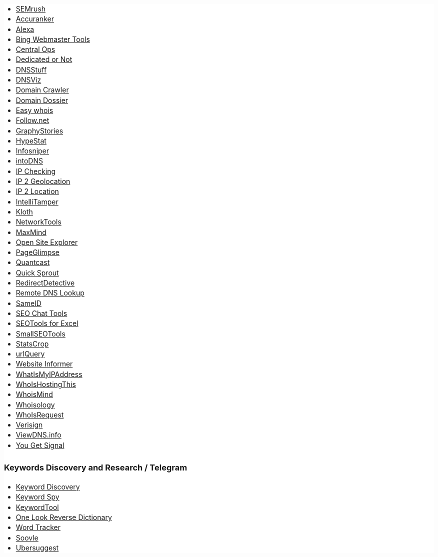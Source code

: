 *   [SEMrush](https://www.semrush.com)
*   [Accuranker](https://www.accuranker.com)
*   [Alexa](http://www.alexa.com)
*   [Bing Webmaster Tools](http://www.bing.com/toolbox/webmaster)
*   [Central Ops](http://centralops.net)
*   [Dedicated or Not](http://dedicatedornot.com)
*   [DNSStuff](http://www.dnsstuff.com)
*   [DNSViz](http://dnsviz.net)
*   [Domain Crawler](http://www.domaincrawler.com)
*   [Domain Dossier](http://centralops.net/co/DomainDossier.aspx)
*   [Easy whois](https://www.easywhois.com)
*   [Follow.net](http://follow.net)
*   [GraphyStories](http://app.graphystories.com)
*   [HypeStat](https://www.hypestat.com)
*   [Infosniper](http://www.infosniper.net)
*   [intoDNS](http://www.intodns.com)
*   [IP Checking](http://www.ipchecking.com)
*   [IP 2 Geolocation](http://ip2geolocation.com)
*   [IP 2 Location](http://www.ip2location.com/demo.aspx)
*   [IntelliTamper](http://www.softpedia.com/get/Internet/Other-Internet-Related/IntelliTamper.shtml)
*   [Kloth](http://www.kloth.net/services)
*   [NetworkTools](http://network-tools.com)
*   [MaxMind](https://www.maxmind.com)
*   [Open Site Explorer](https://moz.com/researchtools/ose)
*   [PageGlimpse](http://www.pageglimpse.com)
*   [Quantcast](https://www.quantcast.com)
*   [Quick Sprout](https://www.quicksprout.com)
*   [RedirectDetective](http://redirectdetective.com)
*   [Remote DNS Lookup](https://remote.12dt.com)
*   [SameID](http://sameid.net)
*   [SEO Chat Tools](http://tools.seochat.com)
*   [SEOTools for Excel](http://seotoolsforexcel.com)
*   [SmallSEOTools](http://smallseotools.com)
*   [StatsCrop](http://www.statscrop.com)
*   [urlQuery](http://urlquery.net)
*   [Website Informer](http://website.informer.com)
*   [WhatIsMyIPAddress](http://whatismyipaddress.com)
*   [WhoIsHostingThis](http://www.whoishostingthis.com)
*   [WhoisMind](http://www.whoismind.com)
*   [Whoisology](https://whoisology.com)
*   [WhoIsRequest](http://whoisrequest.com)
*   [Verisign](http://dnssec-debugger.verisignlabs.com)
*   [ViewDNS.info](http://viewdns.info)
*   [You Get Signal](http://www.yougetsignal.com)

### Keywords Discovery and Research / Telegram

*   [Keyword Discovery](http://www.keyworddiscovery.com)
*   [Keyword Spy](http://www.keywordspy.com)
*   [KeywordTool](http://keywordtool.io)
*   [One Look Reverse Dictionary](http://www.onelook.com/reverse-dictionary.shtml)
*   [Word Tracker](https://www.wordtracker.com)
*   [Soovle](http://www.soovle.com)
*   [Ubersuggest](http://ubersuggest.org)
